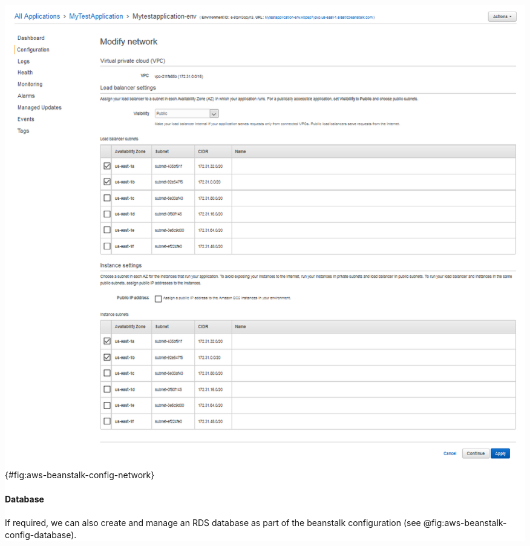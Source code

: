 ![AWS Beanstalk](images/elastic_beanstalk-30.png){#fig:aws-beanstalk-config-network}

#### Database

If required, we can also create and manage an RDS database as part of
the beanstalk configuration (see @fig:aws-beanstalk-config-database).
